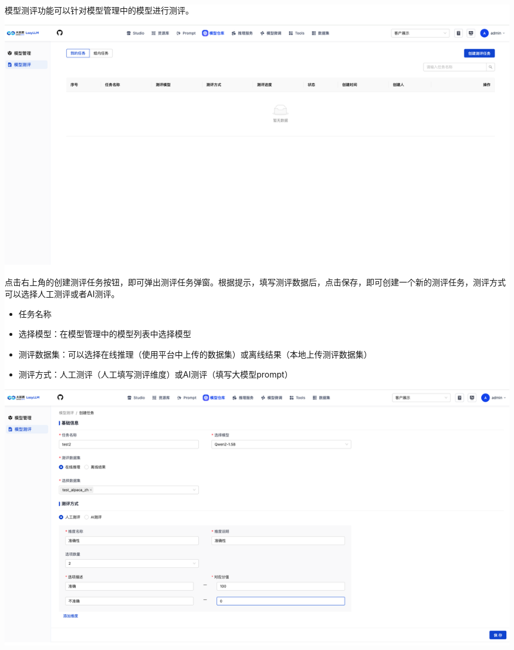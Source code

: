 </tr>
</tbody>
</table>

模型测评功能可以针对模型管理中的模型进行测评。

![](./media/media/u3_kpft3dscaa79l88ron.png)

点击右上角的创建测评任务按钮，即可弹出测评任务弹窗。根据提示，填写测评数据后，点击保存，即可创建一个新的测评任务，测评方式可以选择人工测评或者AI测评。

  - 任务名称

  - 选择模型：在模型管理中的模型列表中选择模型

  - 测评数据集：可以选择在线推理（使用平台中上传的数据集）或离线结果（本地上传测评数据集）

  - 测评方式：人工测评（人工填写测评维度）或AI测评（填写大模型prompt）

![](./media/media/z2uyk7erpttidns1qdxpx.png)
